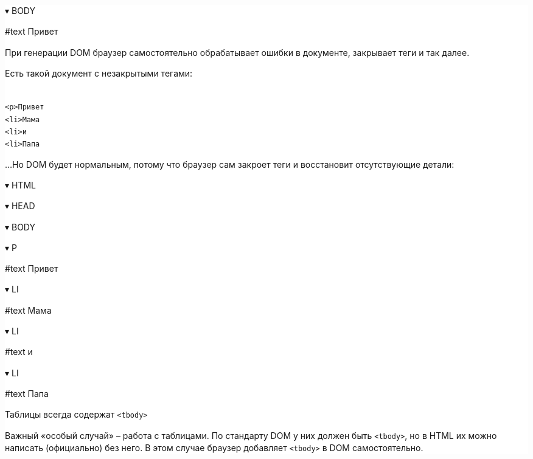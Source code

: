 

▾ BODY



\#text Привет

При генерации DOM браузер самостоятельно обрабатывает ошибки в документе, закрывает теги и так далее.

Есть такой документ с незакрытыми тегами:

```markup

<p>Привет
<li>Мама
<li>и
<li>Папа
```

…Но DOM будет нормальным, потому что браузер сам закроет теги и восстановит отсутствующие детали:



▾ HTML



▾ HEAD



▾ BODY



▾ P



\#text Привет



▾ LI



\#text Мама



▾ LI



\#text и



▾ LI



\#text Папа

Таблицы всегда содержат `<tbody>`

Важный «особый случай» – работа с таблицами. По стандарту DOM у них должен быть `<tbody>`, но в HTML их можно написать (официально) без него. В этом случае браузер добавляет `<tbody>` в DOM самостоятельно.
